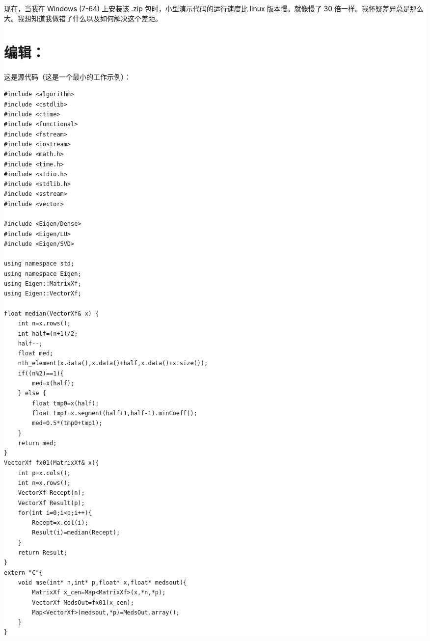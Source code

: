 现在，当我在 Windows (7-64) 上安装该 .zip 包时，小型演示代码的运行速度比 linux 版本慢。就像慢了 30 倍一样。我怀疑差异总是那么大。我想知道我做错了什么以及如何解决这个差距。

# 编辑：

这是源代码（这是一个最小的工作示例）：

```
#include <algorithm>
#include <cstdlib>
#include <ctime>
#include <functional>
#include <fstream>
#include <iostream>
#include <math.h>
#include <time.h>
#include <stdio.h>
#include <stdlib.h>
#include <sstream>
#include <vector>

#include <Eigen/Dense>
#include <Eigen/LU>
#include <Eigen/SVD>

using namespace std;
using namespace Eigen;
using Eigen::MatrixXf;
using Eigen::VectorXf;

float median(VectorXf& x) {
    int n=x.rows();
    int half=(n+1)/2;   
    half--;                 
    float med;
    nth_element(x.data(),x.data()+half,x.data()+x.size());  
    if((n%2)==1){
        med=x(half);
    } else {
        float tmp0=x(half);
        float tmp1=x.segment(half+1,half-1).minCoeff(); 
        med=0.5*(tmp0+tmp1);
    }
    return med;
}
VectorXf fx01(MatrixXf& x){
    int p=x.cols();
    int n=x.rows();
    VectorXf Recept(n);
    VectorXf Result(p);
    for(int i=0;i<p;i++){
        Recept=x.col(i);
        Result(i)=median(Recept);
    }
    return Result;
}
extern "C"{
    void mse(int* n,int* p,float* x,float* medsout){
        MatrixXf x_cen=Map<MatrixXf>(x,*n,*p);  
        VectorXf MedsOut=fx01(x_cen);
        Map<VectorXf>(medsout,*p)=MedsOut.array();
    }
} 
```
